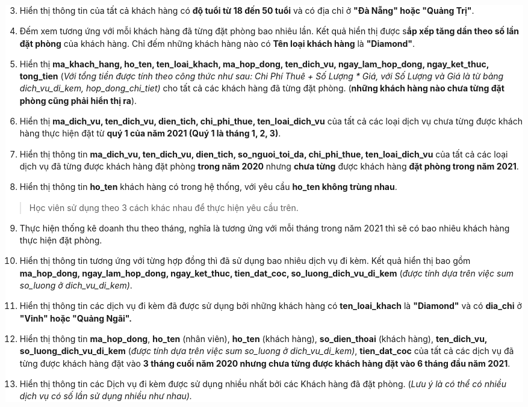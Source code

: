 3.  Hiển thị thông tin của tất cả khách hàng có **độ tuổi từ 18 đến 50
    tuổi** và có địa chỉ ở **"Đà Nẵng" hoặc "Quảng Trị"**.

4.  Đếm xem tương ứng với mỗi khách hàng đã từng đặt phòng bao nhiêu
    lần. Kết quả hiển thị được s**ắp xếp tăng dần theo số lần đặt
    phòng** của khách hàng. Chỉ đếm những khách hàng nào có **Tên loại
    khách hàng** là **"Diamond"**.

5.  Hiển thị **ma_khach_hang, ho_ten, ten_loai_khach, ma_hop_dong,
    ten_dich_vu, ngay_lam_hop_dong, ngay_ket_thuc, tong_tien** (*Với
    tổng tiền được tính theo công thức như sau: Chi Phí Thuê + Số Lượng
    \* Giá, với Số Lượng và Giá là từ bảng dich_vu_di_kem,
    hop_dong_chi_tiet)* cho tất cả các khách hàng đã từng đặt phòng.
    (**những khách hàng nào chưa từng đặt phòng cũng phải hiển thị
    ra**).

6.  Hiển thị **ma_dich_vu, ten_dich_vu, dien_tich, chi_phi_thue,
    ten_loai_dich_vu** của tất cả các loại dịch vụ chưa từng được khách
    hàng thực hiện đặt từ **quý 1 của năm 2021 (Quý 1 là tháng 1, 2,
    3)**.

7.  Hiển thị thông tin **ma_dich_vu, ten_dich_vu, dien_tich,
    so_nguoi_toi_da, chi_phi_thue, ten_loai_dich_vu** của tất cả các
    loại dịch vụ đã từng được khách hàng đặt phòng **trong năm 2020**
    nhưng **chưa từng** được khách hàng **đặt phòng trong năm 2021**.

8.  Hiển thị thông tin **ho_ten** khách hàng có trong hệ thống, với yêu
    cầu **ho_ten không trùng nhau**.

> Học viên sử dụng theo 3 cách khác nhau để thực hiện yêu cầu trên.

9.  Thực hiện thống kê doanh thu theo tháng, nghĩa là tương ứng với mỗi
    tháng trong năm 2021 thì sẽ có bao nhiêu khách hàng thực hiện đặt
    phòng.

10. Hiển thị thông tin tương ứng với từng hợp đồng thì đã sử dụng bao
    nhiêu dịch vụ đi kèm. Kết quả hiển thị bao gồm **ma_hop_dong,
    ngay_lam_hop_dong, ngay_ket_thuc, tien_dat_coc,
    so_luong_dich_vu_di_kem** (*được tính dựa trên việc sum so_luong ở
    dich_vu_di_kem)*.

11. Hiển thị thông tin các dịch vụ đi kèm đã được sử dụng bởi những
    khách hàng có **ten_loai_khach** là **"Diamond"** và có **dia_chi**
    ở **"Vinh" hoặc "Quảng Ngãi".**

12. Hiển thị thông tin **ma_hop_dong**, **ho_ten** (nhân viên),
    **ho_ten** (khách hàng), **so_dien_thoai** (khách hàng),
    **ten_dich_vu, so_luong_dich_vu_di_kem** (*được tính dựa trên việc
    sum so_luong ở dich_vu_di_kem)*, **tien_dat_coc** của tất cả các
    dịch vụ đã từng được khách hàng đặt vào **3 tháng cuối năm 2020
    nhưng chưa từng được khách hàng đặt vào 6 tháng đầu năm 2021**.

13. Hiển thị thông tin các Dịch vụ đi kèm được sử dụng nhiều nhất bởi
    các Khách hàng đã đặt phòng. (*Lưu ý là có thể có nhiều dịch vụ có
    số lần sử dụng nhiều như nhau).*

